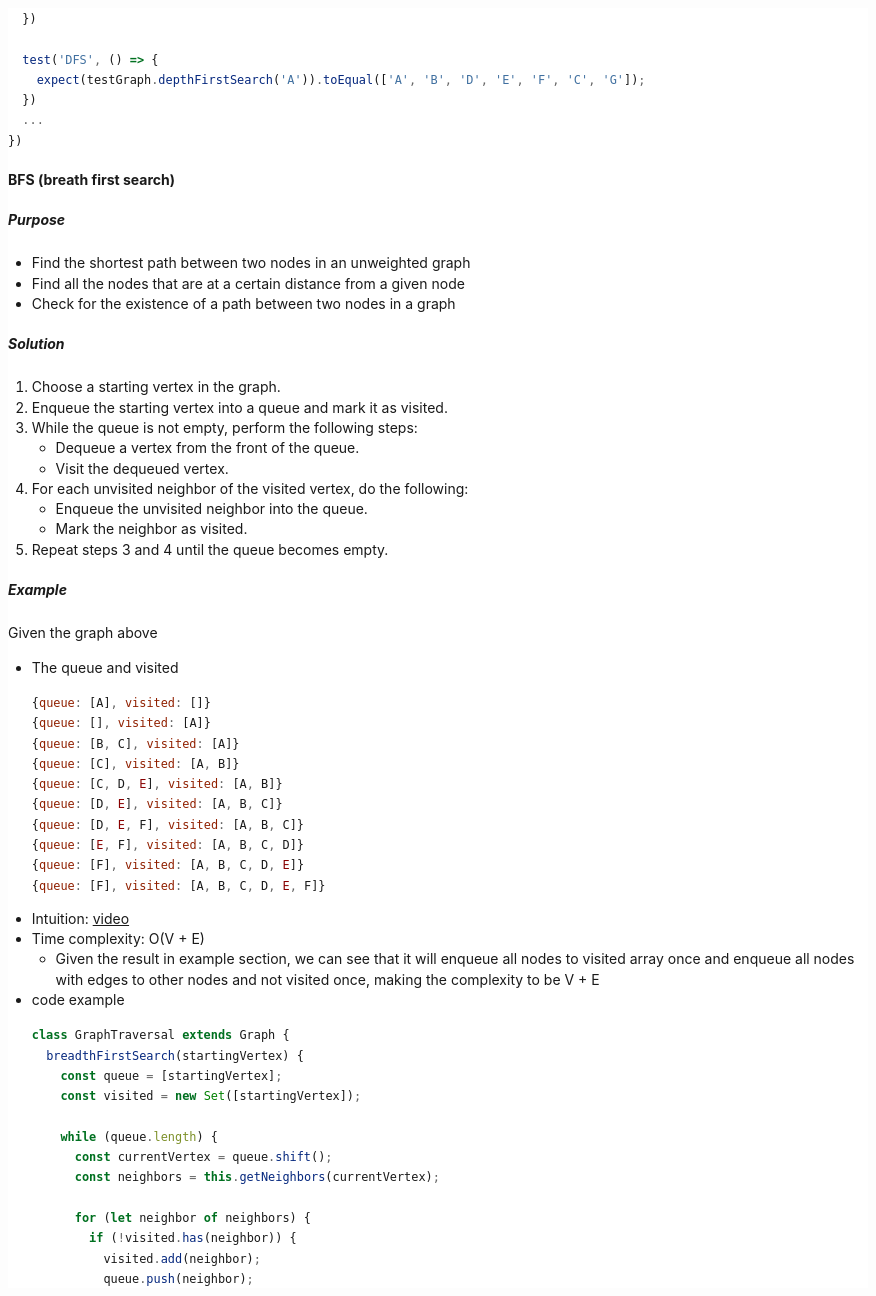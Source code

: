   ```javascript
    })
  
    test('DFS', () => {
      expect(testGraph.depthFirstSearch('A')).toEqual(['A', 'B', 'D', 'E', 'F', 'C', 'G']);
    })
    ...
  })
  ```

#### BFS (breath first search)
  
##### Purpose

* Find the shortest path between two nodes in an unweighted graph
* Find all the nodes that are at a certain distance from a given node
* Check for the existence of a path between two nodes in a graph

##### Solution

1. Choose a starting vertex in the graph.
2. Enqueue the starting vertex into a queue and mark it as visited.
3. While the queue is not empty, perform the following steps:
    * Dequeue a vertex from the front of the queue.
    * Visit the dequeued vertex.
4. For each unvisited neighbor of the visited vertex, do the following:
    * Enqueue the unvisited neighbor into the queue.
    * Mark the neighbor as visited.
5. Repeat steps 3 and 4 until the queue becomes empty.

##### Example

Given the graph above

* The queue and visited
  ```javascript
  {queue: [A], visited: []}
  {queue: [], visited: [A]}
  {queue: [B, C], visited: [A]}
  {queue: [C], visited: [A, B]}
  {queue: [C, D, E], visited: [A, B]}
  {queue: [D, E], visited: [A, B, C]}
  {queue: [D, E, F], visited: [A, B, C]}
  {queue: [E, F], visited: [A, B, C, D]}
  {queue: [F], visited: [A, B, C, D, E]}
  {queue: [F], visited: [A, B, C, D, E, F]}
  ```
* Intuition: [video](https://www.youtube.com/watch?v=oDqjPvD54Ss&t=85s)
* Time complexity: O(V + E)
  * Given the result in example section, we can see that it will enqueue all nodes to visited array once and enqueue all nodes with edges to other nodes and not visited once, making the complexity to be V + E
* code example
  ```javascript
  class GraphTraversal extends Graph {
    breadthFirstSearch(startingVertex) {
      const queue = [startingVertex];
      const visited = new Set([startingVertex]);
  
      while (queue.length) {
        const currentVertex = queue.shift();
        const neighbors = this.getNeighbors(currentVertex);
    
        for (let neighbor of neighbors) {
          if (!visited.has(neighbor)) {
            visited.add(neighbor);
            queue.push(neighbor);
  ```